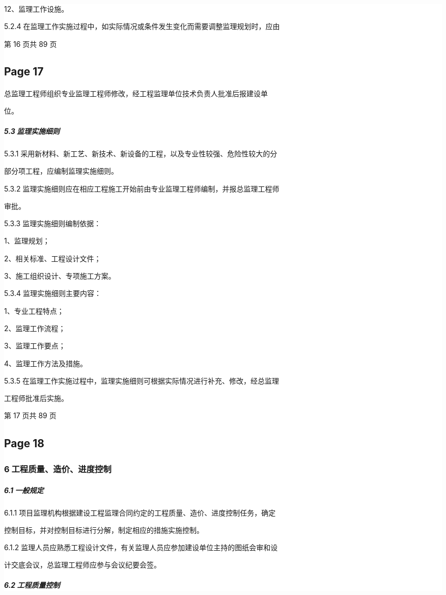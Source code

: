 12、监理工作设施。

5.2.4 在监理工作实施过程中，如实际情况或条件发生变化而需要调整监理规划时，应由

第 16 页共 89 页



## Page 17

总监理工程师组织专业监理工程师修改，经工程监理单位技术负责人批准后报建设单

位。
##### **5.3 监理实施细则**

5.3.1 采用新材料、新工艺、新技术、新设备的工程，以及专业性较强、危险性较大的分

部分项工程，应编制监理实施细则。

5.3.2 监理实施细则应在相应工程施工开始前由专业监理工程师编制，并报总监理工程师

审批。

5.3.3 监理实施细则编制依据：

1、监理规划；

2、相关标准、工程设计文件；

3、施工组织设计、专项施工方案。

5.3.4 监理实施细则主要内容：

1、专业工程特点；

2、监理工作流程；

3、监理工作要点；

4、监理工作方法及措施。

5.3.5 在监理工作实施过程中，监理实施细则可根据实际情况进行补充、修改，经总监理

工程师批准后实施。

第 17 页共 89 页



## Page 18

### **6 工程质量、造价、进度控制**
##### **6.1 一般规定**

6.1.1 项目监理机构根据建设工程监理合同约定的工程质量、造价、进度控制任务，确定

控制目标，并对控制目标进行分解，制定相应的措施实施控制。

6.1.2 监理人员应熟悉工程设计文件，有关监理人员应参加建设单位主持的图纸会审和设

计交底会议，总监理工程师应参与会议纪要会签。
##### **6.2 工程质量控制**
